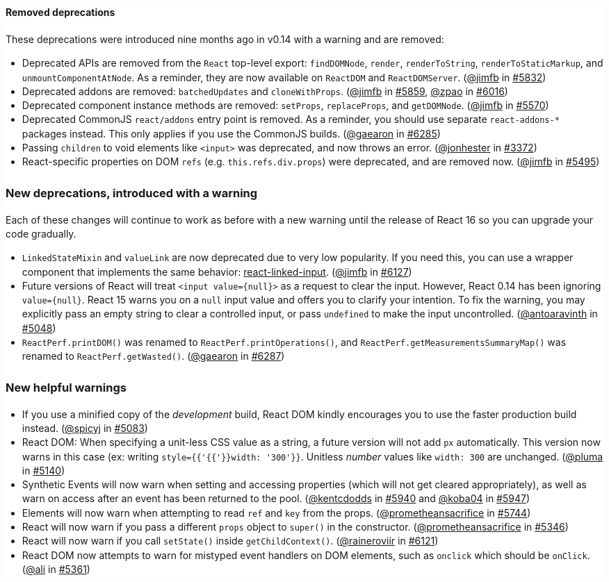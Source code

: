 #### Removed deprecations

These deprecations were introduced nine months ago in v0.14 with a warning and are removed:

- Deprecated APIs are removed from the `React` top-level export: `findDOMNode`, `render`, `renderToString`, `renderToStaticMarkup`, and `unmountComponentAtNode`. As a reminder, they are now available on `ReactDOM` and `ReactDOMServer`. ([@jimfb](https://github.com/jimfb) in [#5832](https://github.com/facebook/react/pull/5832))
- Deprecated addons are removed: `batchedUpdates` and `cloneWithProps`. ([@jimfb](https://github.com/jimfb) in [#5859](https://github.com/facebook/react/pull/5859), [@zpao](https://github.com/zpao) in [#6016](https://github.com/facebook/react/pull/6016))
- Deprecated component instance methods are removed: `setProps`, `replaceProps`, and `getDOMNode`. ([@jimfb](https://github.com/jimfb) in [#5570](https://github.com/facebook/react/pull/5570))
- Deprecated CommonJS `react/addons` entry point is removed. As a reminder, you should use separate `react-addons-*` packages instead. This only applies if you use the CommonJS builds. ([@gaearon](https://github.com/gaearon) in [#6285](https://github.com/facebook/react/pull/6285))
- Passing `children` to void elements like `<input>` was deprecated, and now throws an error. ([@jonhester](https://github.com/jonhester) in [#3372](https://github.com/facebook/react/pull/3372))
- React-specific properties on DOM `refs` (e.g. `this.refs.div.props`) were deprecated, and are removed now. ([@jimfb](https://github.com/jimfb) in [#5495](https://github.com/facebook/react/pull/5495))

### New deprecations, introduced with a warning

Each of these changes will continue to work as before with a new warning until the release of React 16 so you can upgrade your code gradually.

- `LinkedStateMixin` and `valueLink` are now deprecated due to very low popularity. If you need this, you can use a wrapper component that implements the same behavior: [react-linked-input](https://www.npmjs.com/package/react-linked-input). ([@jimfb](https://github.com/jimfb) in [#6127](https://github.com/facebook/react/pull/6127))
- Future versions of React will treat `<input value={null}>` as a request to clear the input. However, React 0.14 has been ignoring `value={null}`. React 15 warns you on a `null` input value and offers you to clarify your intention. To fix the warning, you may explicitly pass an empty string to clear a controlled input, or pass `undefined` to make the input uncontrolled. ([@antoaravinth](https://github.com/antoaravinth) in [#5048](https://github.com/facebook/react/pull/5048))
- `ReactPerf.printDOM()` was renamed to `ReactPerf.printOperations()`, and `ReactPerf.getMeasurementsSummaryMap()` was renamed to `ReactPerf.getWasted()`. ([@gaearon](https://github.com/gaearon) in [#6287](https://github.com/facebook/react/pull/6287))

### New helpful warnings

- If you use a minified copy of the _development_ build, React DOM kindly encourages you to use the faster production build instead. ([@spicyj](https://github.com/spicyj) in [#5083](https://github.com/facebook/react/pull/5083))
- React DOM: When specifying a unit-less CSS value as a string, a future version will not add `px` automatically. This version now warns in this case (ex: writing `style={{'{{'}}width: '300'}}`. Unitless *number* values like `width: 300` are unchanged. ([@pluma](https://github.com/pluma) in [#5140](https://github.com/facebook/react/pull/5140))
- Synthetic Events will now warn when setting and accessing properties (which will not get cleared appropriately), as well as warn on access after an event has been returned to the pool. ([@kentcdodds](https://github.com/kentcdodds) in [#5940](https://github.com/facebook/react/pull/5940) and [@koba04](https://github.com/koba04) in [#5947](https://github.com/facebook/react/pull/5947))
- Elements will now warn when attempting to read `ref` and `key` from the props. ([@prometheansacrifice](https://github.com/prometheansacrifice) in [#5744](https://github.com/facebook/react/pull/5744))
- React will now warn if you pass a different `props` object to `super()` in the constructor. ([@prometheansacrifice](https://github.com/prometheansacrifice) in [#5346](https://github.com/facebook/react/pull/5346))
- React will now warn if you call `setState()` inside `getChildContext()`. ([@raineroviir](https://github.com/raineroviir) in [#6121](https://github.com/facebook/react/pull/6121))
- React DOM now attempts to warn for mistyped event handlers on DOM elements, such as `onclick` which should be `onClick`. ([@ali](https://github.com/ali) in [#5361](https://github.com/facebook/react/pull/5361))